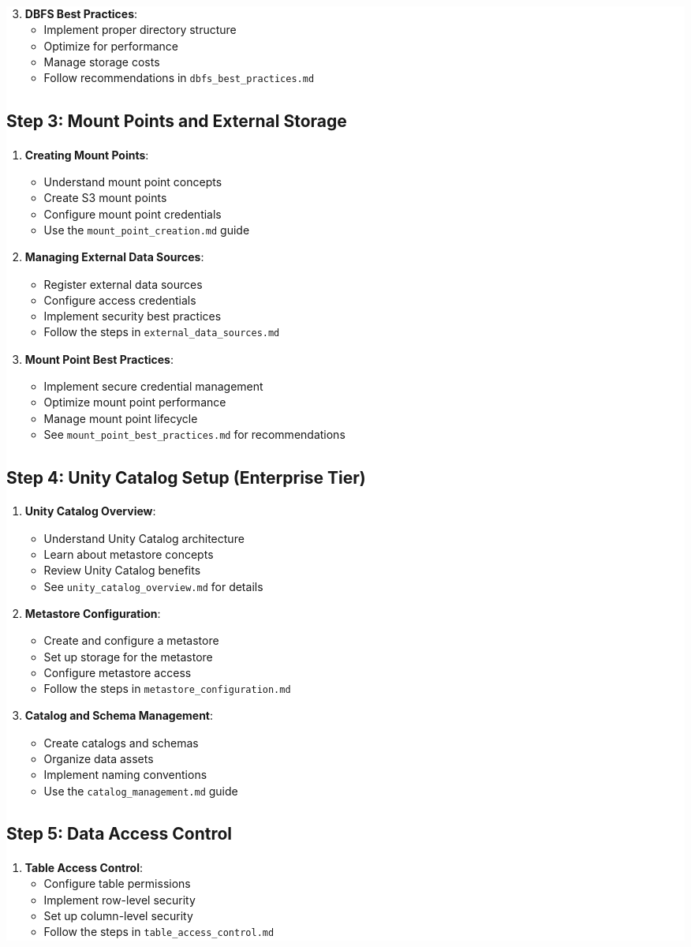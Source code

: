 3. **DBFS Best Practices**:
   - Implement proper directory structure
   - Optimize for performance
   - Manage storage costs
   - Follow recommendations in `dbfs_best_practices.md`

## Step 3: Mount Points and External Storage

1. **Creating Mount Points**:
   - Understand mount point concepts
   - Create S3 mount points
   - Configure mount point credentials
   - Use the `mount_point_creation.md` guide

2. **Managing External Data Sources**:
   - Register external data sources
   - Configure access credentials
   - Implement security best practices
   - Follow the steps in `external_data_sources.md`

3. **Mount Point Best Practices**:
   - Implement secure credential management
   - Optimize mount point performance
   - Manage mount point lifecycle
   - See `mount_point_best_practices.md` for recommendations

## Step 4: Unity Catalog Setup (Enterprise Tier)

1. **Unity Catalog Overview**:
   - Understand Unity Catalog architecture
   - Learn about metastore concepts
   - Review Unity Catalog benefits
   - See `unity_catalog_overview.md` for details

2. **Metastore Configuration**:
   - Create and configure a metastore
   - Set up storage for the metastore
   - Configure metastore access
   - Follow the steps in `metastore_configuration.md`

3. **Catalog and Schema Management**:
   - Create catalogs and schemas
   - Organize data assets
   - Implement naming conventions
   - Use the `catalog_management.md` guide

## Step 5: Data Access Control

1. **Table Access Control**:
   - Configure table permissions
   - Implement row-level security
   - Set up column-level security
   - Follow the steps in `table_access_control.md`
